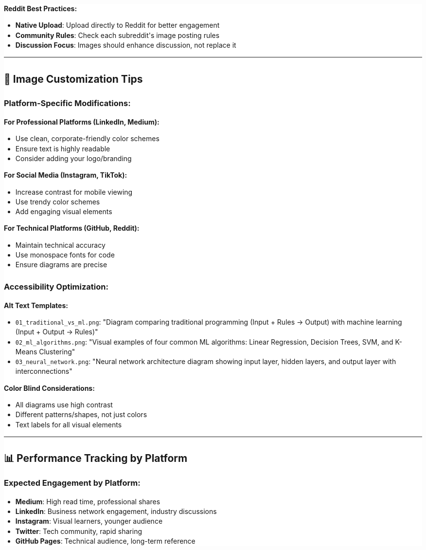 **Reddit Best Practices:**
- **Native Upload**: Upload directly to Reddit for better engagement
- **Community Rules**: Check each subreddit's image posting rules
- **Discussion Focus**: Images should enhance discussion, not replace it

---

## 🎨 Image Customization Tips

### Platform-Specific Modifications:

**For Professional Platforms (LinkedIn, Medium):**
- Use clean, corporate-friendly color schemes
- Ensure text is highly readable
- Consider adding your logo/branding

**For Social Media (Instagram, TikTok):**
- Increase contrast for mobile viewing
- Use trendy color schemes
- Add engaging visual elements

**For Technical Platforms (GitHub, Reddit):**
- Maintain technical accuracy
- Use monospace fonts for code
- Ensure diagrams are precise

### Accessibility Optimization:

**Alt Text Templates:**
- `01_traditional_vs_ml.png`: "Diagram comparing traditional programming (Input + Rules → Output) with machine learning (Input + Output → Rules)"
- `02_ml_algorithms.png`: "Visual examples of four common ML algorithms: Linear Regression, Decision Trees, SVM, and K-Means Clustering"
- `03_neural_network.png`: "Neural network architecture diagram showing input layer, hidden layers, and output layer with interconnections"

**Color Blind Considerations:**
- All diagrams use high contrast
- Different patterns/shapes, not just colors
- Text labels for all visual elements

---

## 📊 Performance Tracking by Platform

### Expected Engagement by Platform:
- **Medium**: High read time, professional shares
- **LinkedIn**: Business network engagement, industry discussions
- **Instagram**: Visual learners, younger audience
- **Twitter**: Tech community, rapid sharing
- **GitHub Pages**: Technical audience, long-term reference
